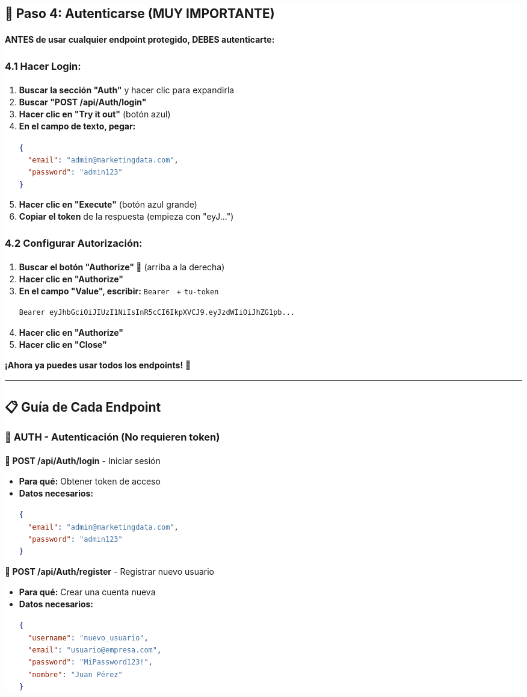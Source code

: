 
## 🔑 Paso 4: Autenticarse (MUY IMPORTANTE)

**ANTES de usar cualquier endpoint protegido, DEBES autenticarte:**

### 4.1 Hacer Login:
1. **Buscar la sección "Auth"** y hacer clic para expandirla
2. **Buscar "POST /api/Auth/login"** 
3. **Hacer clic en "Try it out"** (botón azul)
4. **En el campo de texto, pegar:**
   ```json
   {
     "email": "admin@marketingdata.com",
     "password": "admin123"
   }
   ```
5. **Hacer clic en "Execute"** (botón azul grande)
6. **Copiar el token** de la respuesta (empieza con "eyJ...")

### 4.2 Configurar Autorización:
1. **Buscar el botón "Authorize" 🔐** (arriba a la derecha)
2. **Hacer clic en "Authorize"**
3. **En el campo "Value", escribir:** `Bearer ` + `tu-token`
   ```
   Bearer eyJhbGciOiJIUzI1NiIsInR5cCI6IkpXVCJ9.eyJzdWIiOiJhZG1pb...
   ```
4. **Hacer clic en "Authorize"**
5. **Hacer clic en "Close"**

**¡Ahora ya puedes usar todos los endpoints!** 🎉

---

## 📋 Guía de Cada Endpoint

### 🔐 **AUTH - Autenticación** (No requieren token)

**🔑 POST /api/Auth/login** - Iniciar sesión
- **Para qué:** Obtener token de acceso
- **Datos necesarios:**
  ```json
  {
    "email": "admin@marketingdata.com",
    "password": "admin123"
  }
  ```

**👤 POST /api/Auth/register** - Registrar nuevo usuario
- **Para qué:** Crear una cuenta nueva
- **Datos necesarios:**
  ```json
  {
    "username": "nuevo_usuario",
    "email": "usuario@empresa.com",
    "password": "MiPassword123!",
    "nombre": "Juan Pérez"
  }
  ```
